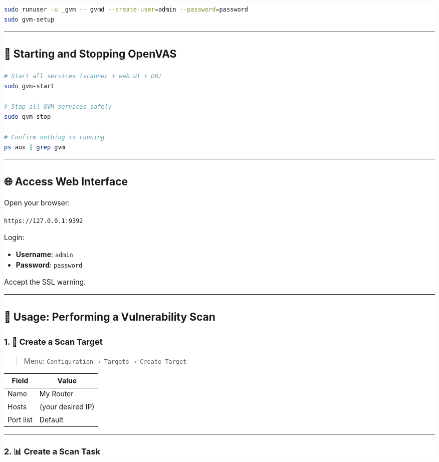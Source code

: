 ```bash
sudo runuser -u _gvm -- gvmd --create-user=admin --password=password
sudo gvm-setup
```

---

## 🚀 Starting and Stopping OpenVAS

```bash
# Start all services (scanner + web UI + DB)
sudo gvm-start

# Stop all GVM services safely
sudo gvm-stop

# Confirm nothing is running
ps aux | grep gvm
```

---

## 🌐 Access Web Interface

Open your browser:

```
https://127.0.0.1:9392
```

Login:
- **Username**: `admin`
- **Password**: `password`

Accept the SSL warning.

---

## 🧪 Usage: Performing a Vulnerability Scan

### 1. 🎯 Create a Scan Target

> Menu: `Configuration → Targets → Create Target`

| Field | Value |
|-------|-------|
| Name  | My Router |
| Hosts | (your desired IP) |
| Port list | Default |

---

### 2. 📊 Create a Scan Task
